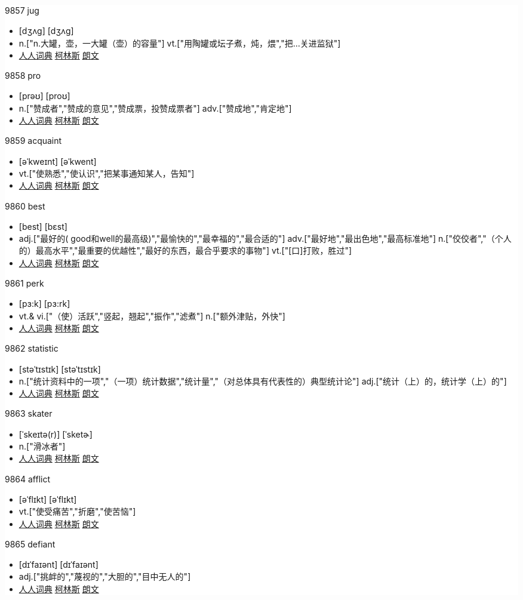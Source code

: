 9857 jug 
- [dʒʌg]  [dʒʌɡ] 
- n.["n.大罐，壶，一大罐（壶）的容量"]  vt.["用陶罐或坛子煮，炖，煨","把…关进监狱"]   
- [人人词典](https://www.91dict.com/words?w=jug) [柯林斯](https://www.collinsdictionary.com/zh/dictionary/english/jug) [朗文](https://www.ldoceonline.com/dictionary/jug) 

9858 pro 
- [prəʊ]  [proʊ] 
- n.["赞成者","赞成的意见","赞成票，投赞成票者"]  adv.["赞成地","肯定地"]   
- [人人词典](https://www.91dict.com/words?w=pro) [柯林斯](https://www.collinsdictionary.com/zh/dictionary/english/pro) [朗文](https://www.ldoceonline.com/dictionary/pro) 

9859 acquaint 
- [əˈkweɪnt]  [əˈkwent] 
- vt.["使熟悉","使认识","把某事通知某人，告知"]   
- [人人词典](https://www.91dict.com/words?w=acquaint) [柯林斯](https://www.collinsdictionary.com/zh/dictionary/english/acquaint) [朗文](https://www.ldoceonline.com/dictionary/acquaint) 

9860 best 
- [best]  [bɛst] 
- adj.["最好的( good和well的最高级)","最愉快的","最幸福的","最合适的"]  adv.["最好地","最出色地","最高标准地"]  n.["佼佼者","（个人的）最高水平","最重要的优越性","最好的东西，最合乎要求的事物"]  vt.["[口]打败，胜过"]   
- [人人词典](https://www.91dict.com/words?w=best) [柯林斯](https://www.collinsdictionary.com/zh/dictionary/english/best) [朗文](https://www.ldoceonline.com/dictionary/best) 

9861 perk 
- [pɜ:k]  [pɜ:rk] 
- vt.& vi.["（使）活跃","竖起，翘起","振作","滤煮"]  n.["额外津贴，外快"]   
- [人人词典](https://www.91dict.com/words?w=perk) [柯林斯](https://www.collinsdictionary.com/zh/dictionary/english/perk) [朗文](https://www.ldoceonline.com/dictionary/perk) 

9862 statistic 
- [stəˈtɪstɪk]  [stəˈtɪstɪk] 
- n.["统计资料中的一项","（一项）统计数据","统计量","（对总体具有代表性的）典型统计论"]  adj.["统计（上）的，统计学（上）的"]   
- [人人词典](https://www.91dict.com/words?w=statistic) [柯林斯](https://www.collinsdictionary.com/zh/dictionary/english/statistic) [朗文](https://www.ldoceonline.com/dictionary/statistic) 

9863 skater 
- [ˈskeɪtə(r)]  [ˈsketɚ] 
- n.["滑冰者"]   
- [人人词典](https://www.91dict.com/words?w=skater) [柯林斯](https://www.collinsdictionary.com/zh/dictionary/english/skater) [朗文](https://www.ldoceonline.com/dictionary/skater) 

9864 afflict 
- [əˈflɪkt]  [əˈflɪkt] 
- vt.["使受痛苦","折磨","使苦恼"]   
- [人人词典](https://www.91dict.com/words?w=afflict) [柯林斯](https://www.collinsdictionary.com/zh/dictionary/english/afflict) [朗文](https://www.ldoceonline.com/dictionary/afflict) 

9865 defiant 
- [dɪˈfaɪənt]  [dɪˈfaɪənt] 
- adj.["挑衅的","蔑视的","大胆的","目中无人的"]   
- [人人词典](https://www.91dict.com/words?w=defiant) [柯林斯](https://www.collinsdictionary.com/zh/dictionary/english/defiant) [朗文](https://www.ldoceonline.com/dictionary/defiant) 
